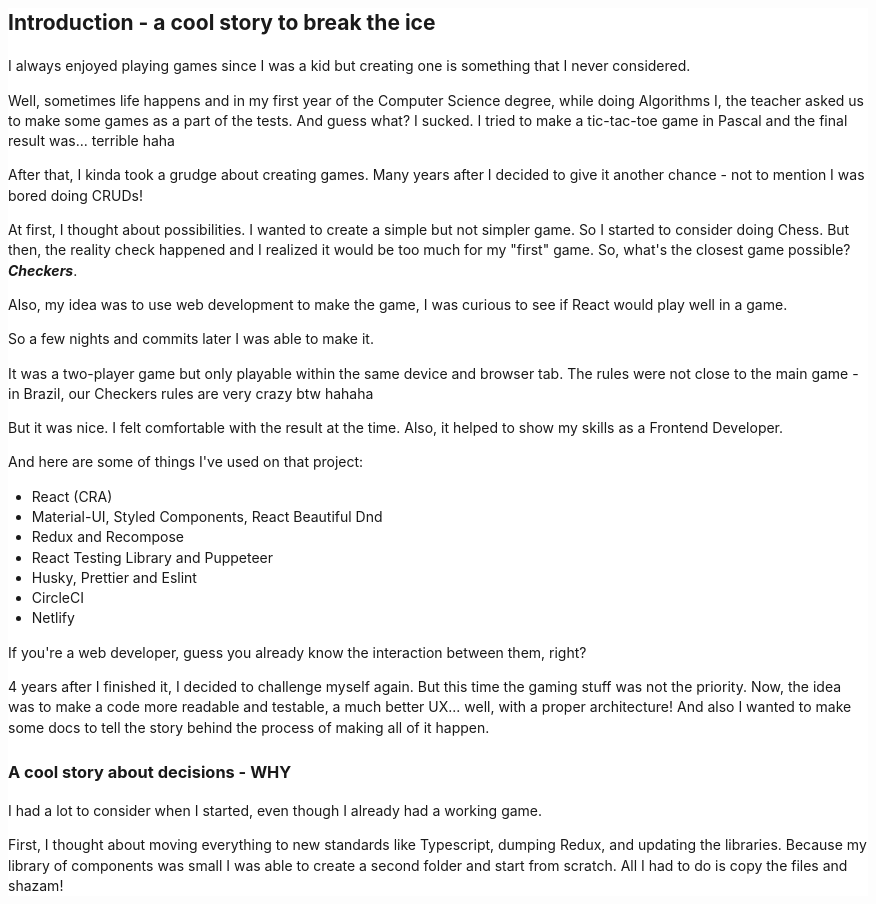 ## Introduction - a cool story to break the ice

I always enjoyed playing games since I was a kid but creating one is something that I never considered.

Well, sometimes life happens and in my first year of the Computer Science degree, while doing Algorithms I, the teacher asked us to make some games as a part of the tests.
And guess what? I sucked. I tried to make a tic-tac-toe game in Pascal and the final result was... terrible haha

After that, I kinda took a grudge about creating games. Many years after I decided to give it another chance - not to mention I was bored doing CRUDs!

At first, I thought about possibilities. I wanted to create a simple but not simpler game. So I started to consider doing Chess. But then, the reality check happened and I realized it would be too much for my "first" game.
So, what's the closest game possible? ***Checkers***.

Also, my idea was to use web development to make the game, I was curious to see if React would play well in a game.

So a few nights and commits later I was able to make it.

It was a two-player game but only playable within the same device and browser tab. The rules were not close to the main game - in Brazil, our Checkers rules are very crazy btw hahaha

But it was nice. I felt comfortable with the result at the time. Also, it helped to show my skills as a Frontend Developer.

And here are some of things I've used on that project:
* React (CRA)
* Material-UI, Styled Components, React Beautiful Dnd
* Redux and Recompose
* React Testing Library and Puppeteer
* Husky, Prettier and Eslint
* CircleCI
* Netlify

If you're a web developer, guess you already know the interaction between them, right?

4 years after I finished it, I decided to challenge myself again. But this time the gaming stuff was not the priority.
Now, the idea was to make a code more readable and testable, a much better UX... well, with a proper architecture!
And also I wanted to make some docs to tell the story behind the process of making all of it happen.

### A cool story about decisions - WHY

I had a lot to consider when I started, even though I already had a working game.

First, I thought about moving everything to new standards like Typescript, dumping Redux, and updating the libraries.
Because my library of components was small I was able to create a second folder and start from scratch. All I had to do is copy the files and shazam!
